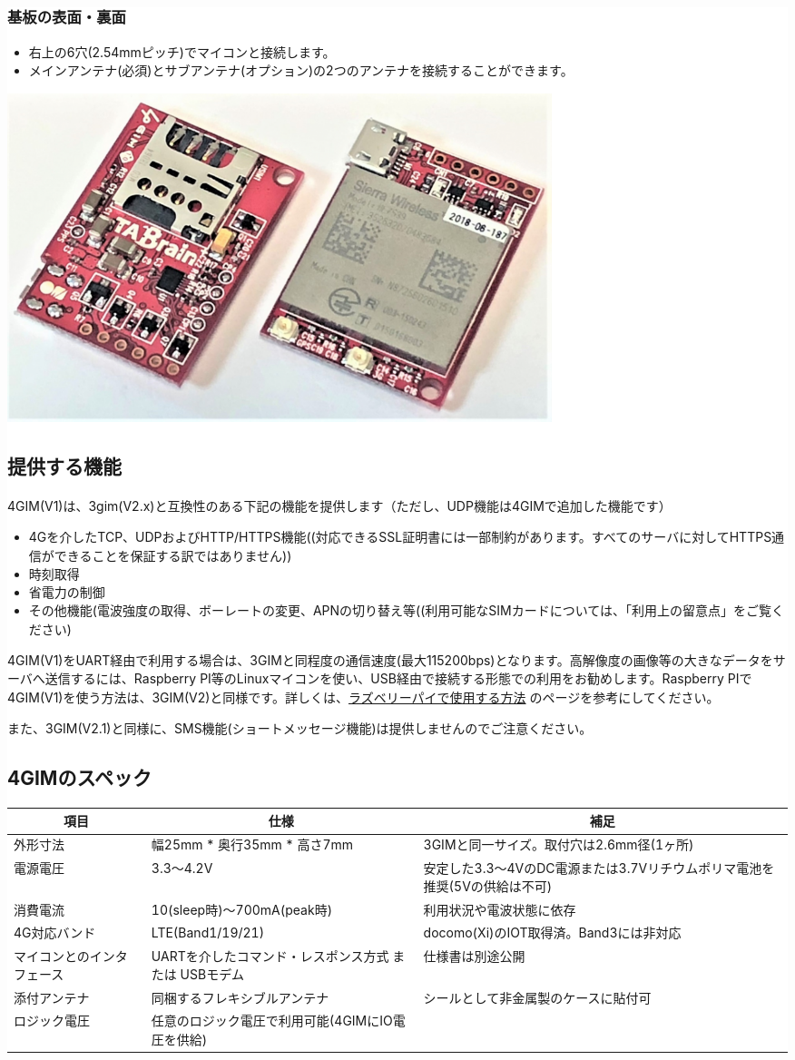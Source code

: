 ### 基板の表面・裏面
  * 右上の6穴(2.54mmピッチ)でマイコンと接続します。
  * メインアンテナ(必須)とサブアンテナ(オプション)の2つのアンテナを接続することができます。

<img src="docs/4gim_v1_detail.png" width="600">

## 提供する機能

4GIM(V1)は、3gim(V2.x)と互換性のある下記の機能を提供します（ただし、UDP機能は4GIMで追加した機能です）
  * 4Gを介したTCP、UDPおよびHTTP/HTTPS機能((対応できるSSL証明書には一部制約があります。すべてのサーバに対してHTTPS通信ができることを保証する訳ではありません))
  * 時刻取得
  * 省電力の制御
  * その他機能(電波強度の取得、ボーレートの変更、APNの切り替え等((利用可能なSIMカードについては、「利用上の留意点」をご覧ください)

4GIM(V1)をUART経由で利用する場合は、3GIMと同程度の通信速度(最大115200bps)となります。高解像度の画像等の大きなデータをサーバへ送信するには、Raspberry PI等のLinuxマイコンを使い、USB経由で接続する形態での利用をお勧めします。Raspberry PIで4GIM(V1)を使う方法は、3GIM(V2)と同様です。詳しくは、[ラズベリーパイで使用する方法](#ラズベリーパイで使用する方法) のページを参考にしてください。

また、3GIM(V2.1)と同様に、SMS機能(ショートメッセージ機能)は提供しませんのでご注意ください。


## 4GIMのスペック

| 項目 | 仕様 | 補足 |
| --- | --- | --- |
|外形寸法|幅25mm * 奥行35mm * 高さ7mm|3GIMと同一サイズ。取付穴は2.6mm径(1ヶ所)|
|電源電圧|3.3～4.2V|安定した3.3～4VのDC電源または3.7Vリチウムポリマ電池を推奨(5Vの供給は不可)|
|消費電流|10(sleep時)～700mA(peak時)|利用状況や電波状態に依存|
|4G対応バンド|LTE(Band1/19/21)|docomo(Xi)のIOT取得済。Band3には非対応|
|マイコンとのインタフェース|UARTを介したコマンド・レスポンス方式 または USBモデム|仕様書は別途公開|
|添付アンテナ|同梱するフレキシブルアンテナ|シールとして非金属製のケースに貼付可|
|ロジック電圧|任意のロジック電圧で利用可能(4GIMにIO電圧を供給)||